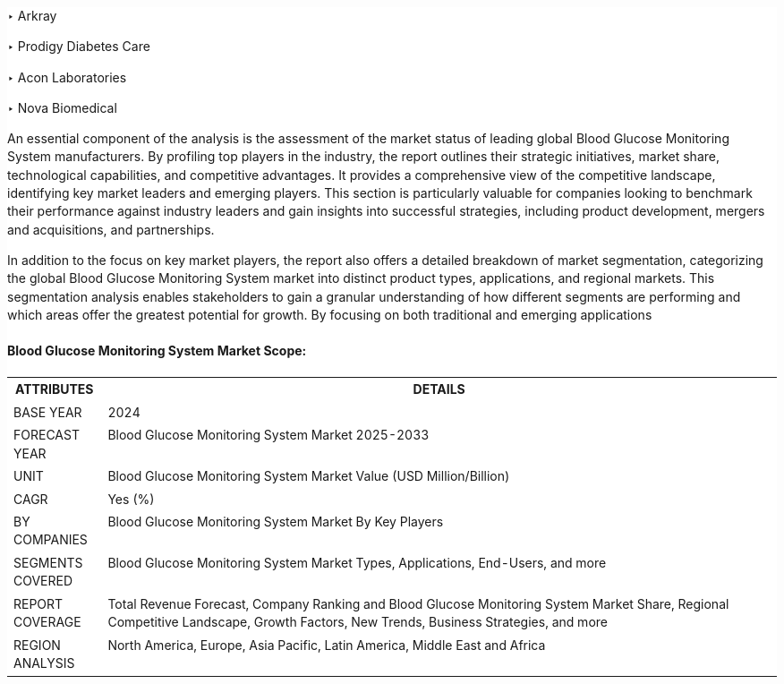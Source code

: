 ‣ Arkray

‣ Prodigy Diabetes Care

‣ Acon Laboratories

‣ Nova Biomedical

An essential component of the analysis is the assessment of the market status of leading global Blood Glucose Monitoring System manufacturers. By profiling top players in the industry, the report outlines their strategic initiatives, market share, technological capabilities, and competitive advantages. It provides a comprehensive view of the competitive landscape, identifying key market leaders and emerging players. This section is particularly valuable for companies looking to benchmark their performance against industry leaders and gain insights into successful strategies, including product development, mergers and acquisitions, and partnerships.

In addition to the focus on key market players, the report also offers a detailed breakdown of market segmentation, categorizing the global Blood Glucose Monitoring System market into distinct product types, applications, and regional markets. This segmentation analysis enables stakeholders to gain a granular understanding of how different segments are performing and which areas offer the greatest potential for growth. By focusing on both traditional and emerging applications

<h4>Blood Glucose Monitoring System Market Scope:</h4>
<table>
<tr>
<th>ATTRIBUTES</th>
<th>DETAILS</th>
</tr>
<tr>
<td>BASE YEAR</td>
<td>2024</td>
</tr>
<tr>
<td>FORECAST YEAR</td>
<td>Blood Glucose Monitoring System Market 2025-2033</td>
</tr>
<tr>
<td>UNIT</td>
<td>Blood Glucose Monitoring System Market Value (USD Million/Billion)</td>
<tr>
<td>CAGR</td>
<td>Yes (%)</td>
</tr>
</tr>
<tr>
<td>BY COMPANIES</td>
<td>Blood Glucose Monitoring System Market By Key Players</td>
</tr>
<tr>
<td>SEGMENTS COVERED</td>
<td>Blood Glucose Monitoring System Market Types, Applications, End-Users, and more</td>
</tr>
<tr>
<td>REPORT COVERAGE</td>
<td>Total Revenue Forecast, Company Ranking and Blood Glucose Monitoring System Market Share, Regional Competitive Landscape, Growth Factors, New Trends, Business Strategies, and more</td>
</tr>
<tr>
<td>REGION ANALYSIS</td>
<td>North America, Europe, Asia Pacific, Latin America, Middle East and Africa</td>
</tr>
</table>

